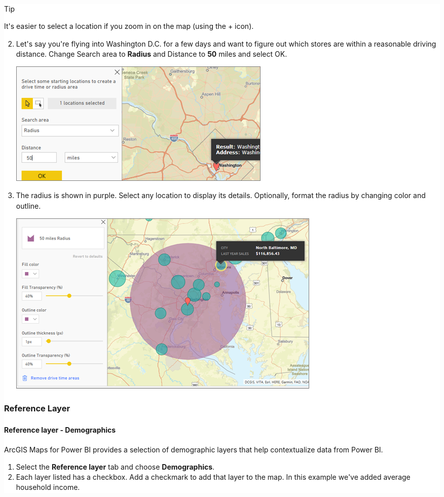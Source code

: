    > [!TIP]
   > It's easier to select a location if you zoom in on the map (using the + icon).
   > 
   > 
2. Let's say you're flying into Washington D.C. for a few days and want to figure out which stores are within a reasonable driving distance. Change Search area to **Radius** and Distance to **50** miles and select OK.    
   
    ![](media/power-bi-visualization-arcgis/power-bi-esri-drive-time-radius.png)
3. The radius is shown in purple. Select any location to display its details. Optionally, format the radius by changing color and outline.
   
    ![](media/power-bi-visualization-arcgis/power-bi-esri-drive-time.png)

### Reference Layer
#### Reference layer - Demographics
ArcGIS Maps for Power BI provides a selection of demographic layers that help contextualize data from Power BI.

1. Select the **Reference layer** tab and choose **Demographics**.
2. Each layer listed has a checkbox. Add a checkmark to add that layer to the map.  In this example we've added average household income.<br/>
   